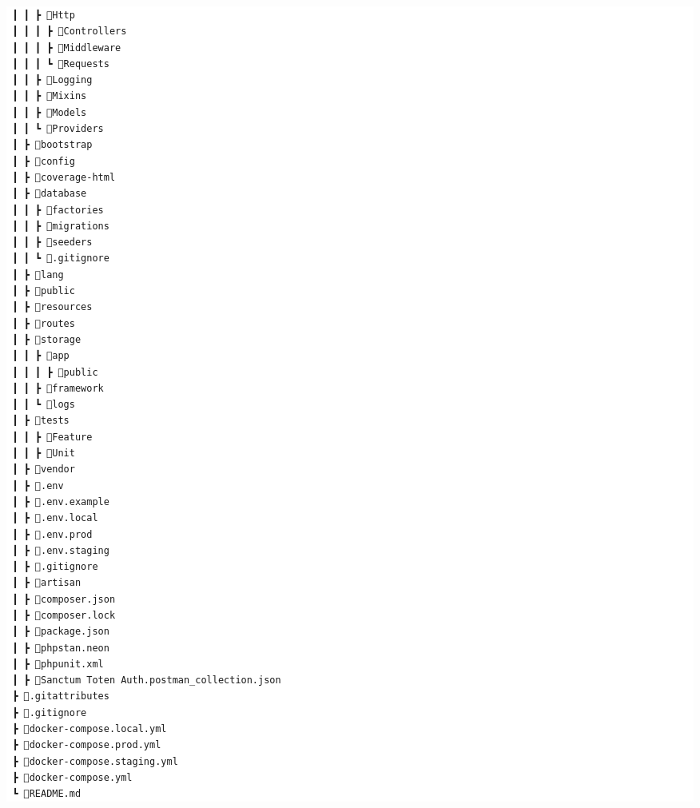 ```bash
 ┃ ┃ ┣ 📂Http
 ┃ ┃ ┃ ┣ 📂Controllers
 ┃ ┃ ┃ ┣ 📂Middleware
 ┃ ┃ ┃ ┗ 📂Requests
 ┃ ┃ ┣ 📂Logging
 ┃ ┃ ┣ 📂Mixins
 ┃ ┃ ┣ 📂Models
 ┃ ┃ ┗ 📂Providers
 ┃ ┣ 📂bootstrap
 ┃ ┣ 📂config
 ┃ ┣ 📂coverage-html
 ┃ ┣ 📂database
 ┃ ┃ ┣ 📂factories
 ┃ ┃ ┣ 📂migrations
 ┃ ┃ ┣ 📂seeders
 ┃ ┃ ┗ 📜.gitignore
 ┃ ┣ 📂lang
 ┃ ┣ 📂public
 ┃ ┣ 📂resources
 ┃ ┣ 📂routes
 ┃ ┣ 📂storage
 ┃ ┃ ┣ 📂app
 ┃ ┃ ┃ ┣ 📂public
 ┃ ┃ ┣ 📂framework
 ┃ ┃ ┗ 📂logs
 ┃ ┣ 📂tests
 ┃ ┃ ┣ 📂Feature
 ┃ ┃ ┣ 📂Unit
 ┃ ┣ 📂vendor
 ┃ ┣ 📜.env
 ┃ ┣ 📜.env.example
 ┃ ┣ 📜.env.local
 ┃ ┣ 📜.env.prod
 ┃ ┣ 📜.env.staging
 ┃ ┣ 📜.gitignore
 ┃ ┣ 📜artisan
 ┃ ┣ 📜composer.json
 ┃ ┣ 📜composer.lock
 ┃ ┣ 📜package.json
 ┃ ┣ 📜phpstan.neon
 ┃ ┣ 📜phpunit.xml
 ┃ ┣ 📜Sanctum Toten Auth.postman_collection.json
 ┣ 📜.gitattributes
 ┣ 📜.gitignore
 ┣ 📜docker-compose.local.yml
 ┣ 📜docker-compose.prod.yml
 ┣ 📜docker-compose.staging.yml
 ┣ 📜docker-compose.yml
 ┗ 📜README.md
```
